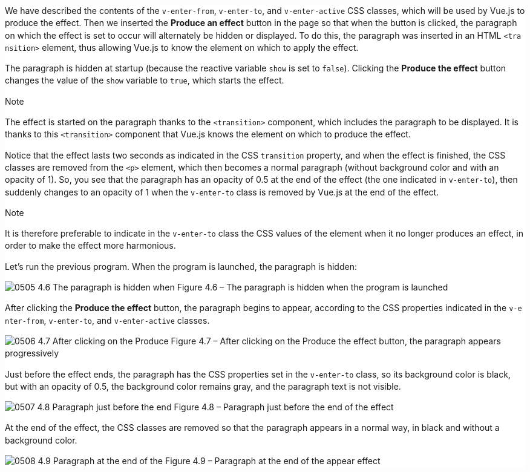 We have described the contents of the `v-enter-from`, `v-enter-to`, and `v-enter-active` CSS classes, which will be used by Vue.js to produce the effect. Then we inserted the **Produce an effect** button in the page so that when the button is clicked, the paragraph on which the effect is set to occur will alternately be hidden or displayed. To do this, the paragraph was inserted in an HTML `<transition>` element, thus allowing Vue.js to know the element on which to apply the effect.

The paragraph is hidden at startup (because the reactive variable `show` is set to `false`). Clicking the **Produce the effect** button changes the value of the `show` variable to `true`, which starts the effect.

Note

The effect is started on the paragraph thanks to the `<transition>` component, which includes the paragraph to be displayed. It is thanks to this `<transition>` component that Vue.js knows the element on which to produce the effect.

Notice that the effect lasts two seconds as indicated in the CSS `transition` property, and when the effect is finished, the CSS classes are removed from the `<p>` element, which then becomes a normal paragraph (without background color and with an opacity of 1). So, you see that the paragraph has an opacity of 0.5 at the end of the effect (the one indicated in `v-enter-to`), then suddenly changes to an opacity of 1 when the `v-enter-to` class is removed by Vue.js at the end of the effect.

Note

It is therefore preferable to indicate in the `v-enter-to` class the CSS values of the element when it no longer produces an effect, in order to make the effect more harmonious.

Let’s run the previous program. When the program is launched, the paragraph is hidden:

![ 0505 4.6 The paragraph is hidden when ](/packtpub/javascript_from_frontend_to_backend_img/0505_4.6_the_paragraph_is_hidden_when.webp
)
Figure 4.6 – The paragraph is hidden when the program is launched

After clicking the **Produce the effect** button, the paragraph begins to appear, according to the CSS properties indicated in the `v-enter-from`, `v-enter-to`, and `v-enter-active` classes.

![ 0506 4.7 After clicking on the Produce ](/packtpub/javascript_from_frontend_to_backend_img/0506_4.7_after_clicking_on_the_produce.webp
)
Figure 4.7 – After clicking on the Produce the effect button, the paragraph appears progressively

Just before the effect ends, the paragraph has the CSS properties set in the `v-enter-to` class, so its background color is black, but with an opacity of 0.5, the background color remains gray, and the paragraph text is not visible.

![ 0507 4.8 Paragraph just before the end ](/packtpub/javascript_from_frontend_to_backend_img/0507_4.8_paragraph_just_before_the_end.webp
)
Figure 4.8 – Paragraph just before the end of the effect

At the end of the effect, the CSS classes are removed so that the paragraph appears in a normal way, in black and without a background color.

![ 0508 4.9 Paragraph at the end of the ](/packtpub/javascript_from_frontend_to_backend_img/0508_4.9_paragraph_at_the_end_of_the.webp
)
Figure 4.9 – Paragraph at the end of the appear effect
